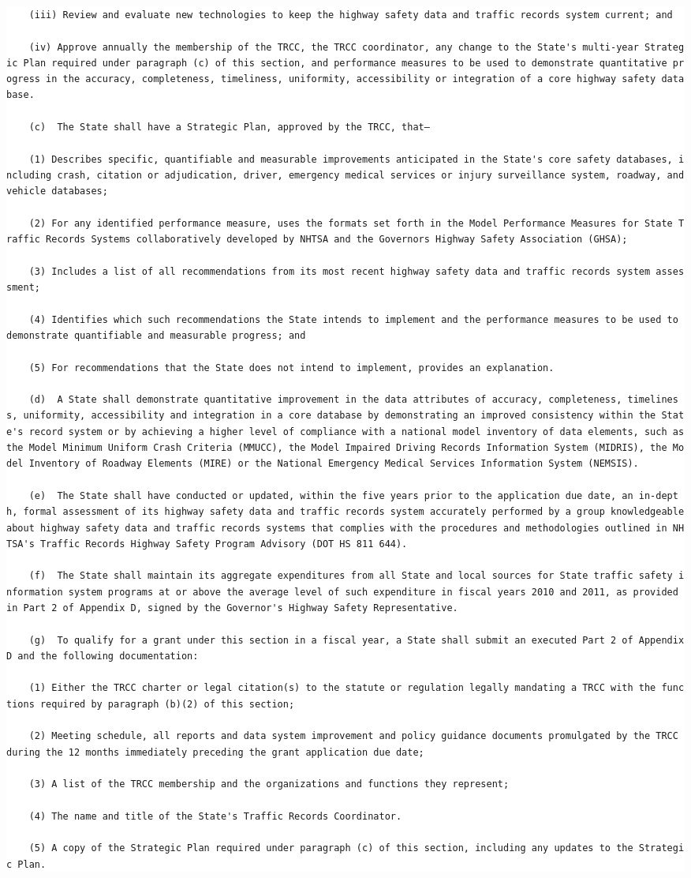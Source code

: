         (iii) Review and evaluate new technologies to keep the highway safety data and traffic records system current; and

        (iv) Approve annually the membership of the TRCC, the TRCC coordinator, any change to the State's multi-year Strategic Plan required under paragraph (c) of this section, and performance measures to be used to demonstrate quantitative progress in the accuracy, completeness, timeliness, uniformity, accessibility or integration of a core highway safety database.

        (c)  The State shall have a Strategic Plan, approved by the TRCC, that—

        (1) Describes specific, quantifiable and measurable improvements anticipated in the State's core safety databases, including crash, citation or adjudication, driver, emergency medical services or injury surveillance system, roadway, and vehicle databases;

        (2) For any identified performance measure, uses the formats set forth in the Model Performance Measures for State Traffic Records Systems collaboratively developed by NHTSA and the Governors Highway Safety Association (GHSA);

        (3) Includes a list of all recommendations from its most recent highway safety data and traffic records system assessment;

        (4) Identifies which such recommendations the State intends to implement and the performance measures to be used to demonstrate quantifiable and measurable progress; and

        (5) For recommendations that the State does not intend to implement, provides an explanation.

        (d)  A State shall demonstrate quantitative improvement in the data attributes of accuracy, completeness, timeliness, uniformity, accessibility and integration in a core database by demonstrating an improved consistency within the State's record system or by achieving a higher level of compliance with a national model inventory of data elements, such as the Model Minimum Uniform Crash Criteria (MMUCC), the Model Impaired Driving Records Information System (MIDRIS), the Model Inventory of Roadway Elements (MIRE) or the National Emergency Medical Services Information System (NEMSIS).

        (e)  The State shall have conducted or updated, within the five years prior to the application due date, an in-depth, formal assessment of its highway safety data and traffic records system accurately performed by a group knowledgeable about highway safety data and traffic records systems that complies with the procedures and methodologies outlined in NHTSA's Traffic Records Highway Safety Program Advisory (DOT HS 811 644).

        (f)  The State shall maintain its aggregate expenditures from all State and local sources for State traffic safety information system programs at or above the average level of such expenditure in fiscal years 2010 and 2011, as provided in Part 2 of Appendix D, signed by the Governor's Highway Safety Representative.

        (g)  To qualify for a grant under this section in a fiscal year, a State shall submit an executed Part 2 of Appendix D and the following documentation:

        (1) Either the TRCC charter or legal citation(s) to the statute or regulation legally mandating a TRCC with the functions required by paragraph (b)(2) of this section;

        (2) Meeting schedule, all reports and data system improvement and policy guidance documents promulgated by the TRCC during the 12 months immediately preceding the grant application due date;

        (3) A list of the TRCC membership and the organizations and functions they represent;

        (4) The name and title of the State's Traffic Records Coordinator.

        (5) A copy of the Strategic Plan required under paragraph (c) of this section, including any updates to the Strategic Plan.
